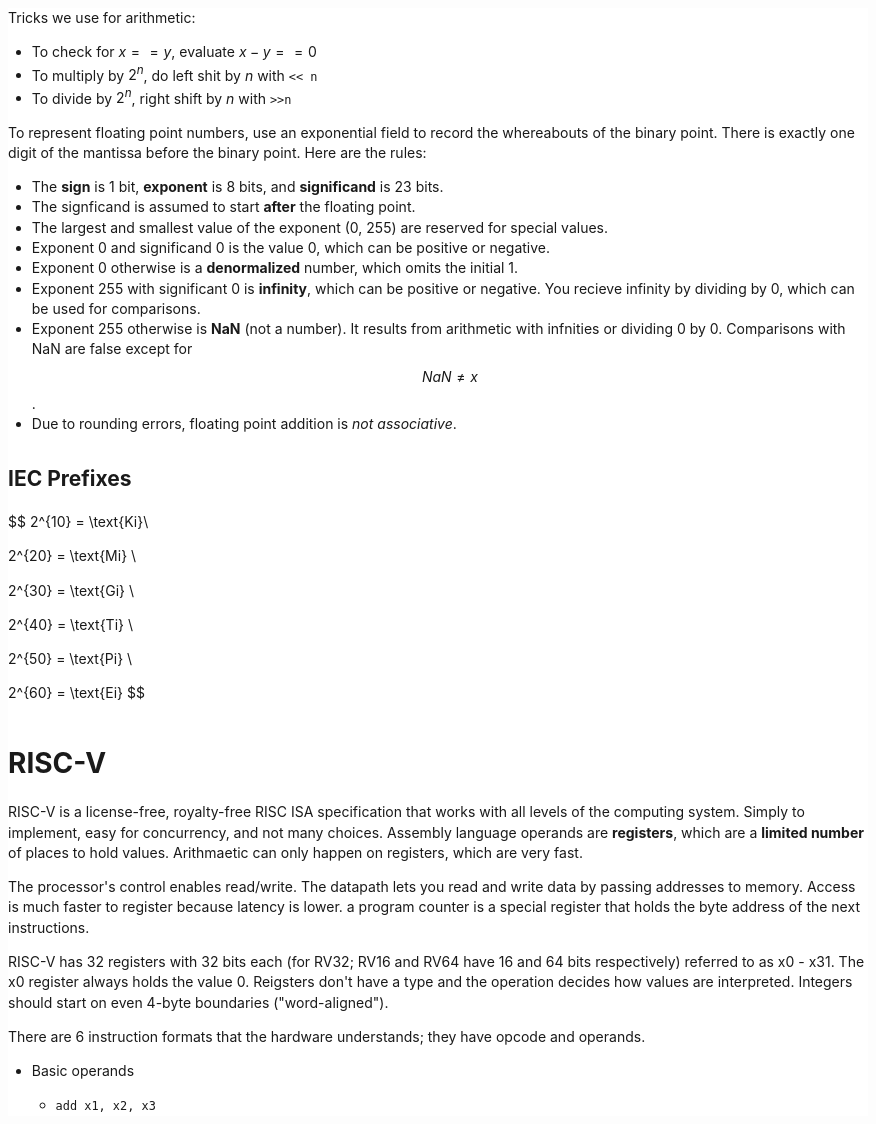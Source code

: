 Tricks we use for arithmetic:

- To check for $x == y$, evaluate $x - y == 0$
- To multiply by $2^n$, do left shit by $n$ with `<< n`
- To divide by $2^n$, right shift by $n$ with `>>n`

To represent floating point numbers, use an exponential field to record the whereabouts of the binary point. There is exactly one digit of the mantissa before the binary point. Here are the rules:
- The **sign** is 1 bit, **exponent** is 8 bits, and **significand** is 23 bits.
- The signficand is assumed to start **after** the floating point.
- The largest and smallest value of the exponent (0, 255) are reserved for special values.
- Exponent 0 and significand 0 is the value 0, which can be positive or negative.
- Exponent 0 otherwise is a **denormalized** number, which omits the initial 1.
- Exponent 255 with significant 0 is **infinity**, which can be positive or negative. You recieve infinity by dividing by 0, which can be used for comparisons.
- Exponent 255 otherwise is **NaN** (not a number). It results from arithmetic with infnities or dividing 0 by 0. Comparisons with NaN are false except for $$NaN \neq x$$.
- Due to rounding errors, floating point addition is *not associative*.

## IEC Prefixes

$$
2^{10} = \text{Ki}\\

2^{20} = \text{Mi} \\

2^{30} = \text{Gi} \\

2^{40} = \text{Ti} \\

2^{50} = \text{Pi} \\ 

2^{60} = \text{Ei}
$$

# RISC-V

RISC-V is a license-free, royalty-free RISC ISA specification that works with all levels of the computing system. Simply to implement, easy for concurrency, and not many choices. Assembly language operands are **registers**, which are a **limited number** of places to hold values. Arithmaetic can only happen on registers, which are very fast.

The processor's control enables read/write. The datapath lets you read and write data by passing addresses to memory. Access is much faster to register because latency is lower. a program counter is a special register that holds the byte address of the next instructions.

RISC-V has 32 registers with 32 bits each (for RV32; RV16 and RV64 have 16 and 64 bits respectively) referred to as x0 - x31. The x0 register always holds the value 0. Reigsters don't have a type and the operation decides how values are interpreted. Integers should start on even 4-byte boundaries ("word-aligned").

There are 6 instruction formats that the hardware understands; they have opcode and operands.

- Basic operands

  - `add x1, x2, x3`

